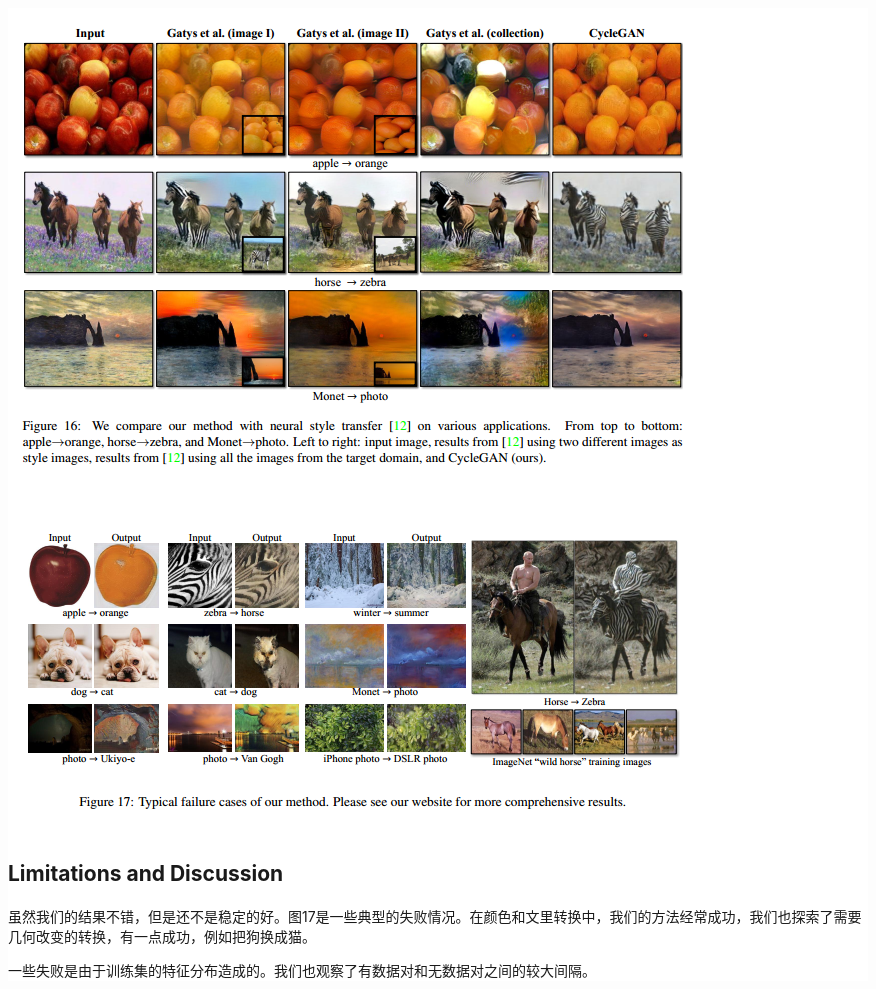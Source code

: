 ![cycle-gan-fig-16-17](R/cycle-gan-fig-16-17.png)

## Limitations and Discussion

虽然我们的结果不错，但是还不是稳定的好。图17是一些典型的失败情况。在颜色和文里转换中，我们的方法经常成功，我们也探索了需要几何改变的转换，有一点成功，例如把狗换成猫。

一些失败是由于训练集的特征分布造成的。我们也观察了有数据对和无数据对之间的较大间隔。
